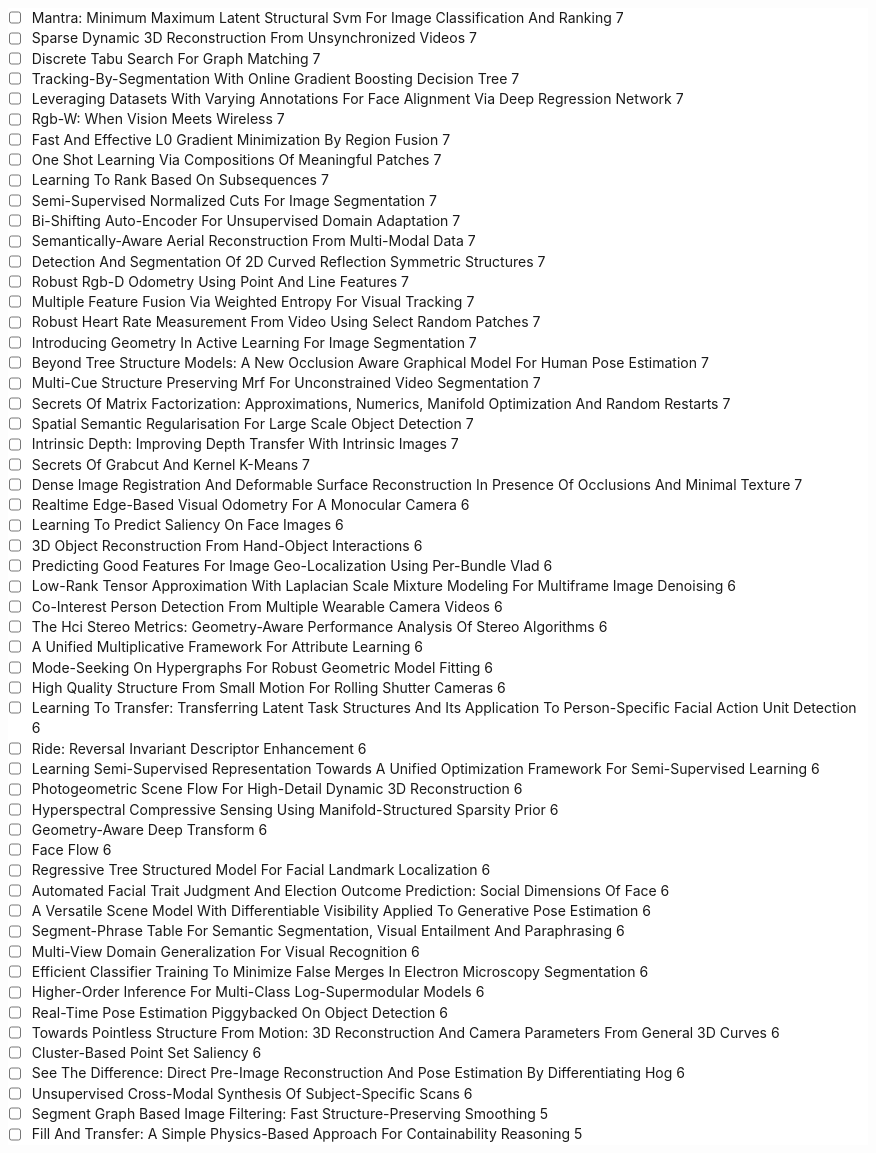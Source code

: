 - [ ] Mantra: Minimum Maximum Latent Structural Svm For Image Classification And Ranking	7
- [ ] Sparse Dynamic 3D Reconstruction From Unsynchronized Videos	7
- [ ] Discrete Tabu Search For Graph Matching	7
- [ ] Tracking-By-Segmentation With Online Gradient Boosting Decision Tree	7
- [ ] Leveraging Datasets With Varying Annotations For Face Alignment Via Deep Regression Network	7
- [ ] Rgb-W: When Vision Meets Wireless	7
- [ ] Fast And Effective L0 Gradient Minimization By Region Fusion	7
- [ ] One Shot Learning Via Compositions Of Meaningful Patches	7
- [ ] Learning To Rank Based On Subsequences	7
- [ ] Semi-Supervised Normalized Cuts For Image Segmentation	7
- [ ] Bi-Shifting Auto-Encoder For Unsupervised Domain Adaptation	7
- [ ] Semantically-Aware Aerial Reconstruction From Multi-Modal Data	7
- [ ] Detection And Segmentation Of 2D Curved Reflection Symmetric Structures	7
- [ ] Robust Rgb-D Odometry Using Point And Line Features	7
- [ ] Multiple Feature Fusion Via Weighted Entropy For Visual Tracking	7
- [ ] Robust Heart Rate Measurement From Video Using Select Random Patches	7
- [ ] Introducing Geometry In Active Learning For Image Segmentation	7
- [ ] Beyond Tree Structure Models: A New Occlusion Aware Graphical Model For Human Pose Estimation	7
- [ ] Multi-Cue Structure Preserving Mrf For Unconstrained Video Segmentation	7
- [ ] Secrets Of Matrix Factorization: Approximations, Numerics, Manifold Optimization And Random Restarts	7
- [ ] Spatial Semantic Regularisation For Large Scale Object Detection	7
- [ ] Intrinsic Depth: Improving Depth Transfer With Intrinsic Images	7
- [ ] Secrets Of Grabcut And Kernel K-Means	7
- [ ] Dense Image Registration And Deformable Surface Reconstruction In Presence Of Occlusions And Minimal Texture	7
- [ ] Realtime Edge-Based Visual Odometry For A Monocular Camera	6
- [ ] Learning To Predict Saliency On Face Images	6
- [ ] 3D Object Reconstruction From Hand-Object Interactions	6
- [ ] Predicting Good Features For Image Geo-Localization Using Per-Bundle Vlad	6
- [ ] Low-Rank Tensor Approximation With Laplacian Scale Mixture Modeling For Multiframe Image Denoising	6
- [ ] Co-Interest Person Detection From Multiple Wearable Camera Videos	6
- [ ] The Hci Stereo Metrics: Geometry-Aware Performance Analysis Of Stereo Algorithms	6
- [ ] A Unified Multiplicative Framework For Attribute Learning	6
- [ ] Mode-Seeking On Hypergraphs For Robust Geometric Model Fitting	6
- [ ] High Quality Structure From Small Motion For Rolling Shutter Cameras	6
- [ ] Learning To Transfer: Transferring Latent Task Structures And Its Application To Person-Specific Facial Action Unit Detection	6
- [ ] Ride: Reversal Invariant Descriptor Enhancement	6
- [ ] Learning Semi-Supervised Representation Towards A Unified Optimization Framework For Semi-Supervised Learning	6
- [ ] Photogeometric Scene Flow For High-Detail Dynamic 3D Reconstruction	6
- [ ] Hyperspectral Compressive Sensing Using Manifold-Structured Sparsity Prior	6
- [ ] Geometry-Aware Deep Transform	6
- [ ] Face Flow	6
- [ ] Regressive Tree Structured Model For Facial Landmark Localization	6
- [ ] Automated Facial Trait Judgment And Election Outcome Prediction: Social Dimensions Of Face	6
- [ ] A Versatile Scene Model With Differentiable Visibility Applied To Generative Pose Estimation	6
- [ ] Segment-Phrase Table For Semantic Segmentation, Visual Entailment And Paraphrasing	6
- [ ] Multi-View Domain Generalization For Visual Recognition	6
- [ ] Efficient Classifier Training To Minimize False Merges In Electron Microscopy Segmentation	6
- [ ] Higher-Order Inference For Multi-Class Log-Supermodular Models	6
- [ ] Real-Time Pose Estimation Piggybacked On Object Detection	6
- [ ] Towards Pointless Structure From Motion: 3D Reconstruction And Camera Parameters From General 3D Curves	6
- [ ] Cluster-Based Point Set Saliency	6
- [ ] See The Difference: Direct Pre-Image Reconstruction And Pose Estimation By Differentiating Hog	6
- [ ] Unsupervised Cross-Modal Synthesis Of Subject-Specific Scans	6
- [ ] Segment Graph Based Image Filtering: Fast Structure-Preserving Smoothing	5
- [ ] Fill And Transfer: A Simple Physics-Based Approach For Containability Reasoning	5